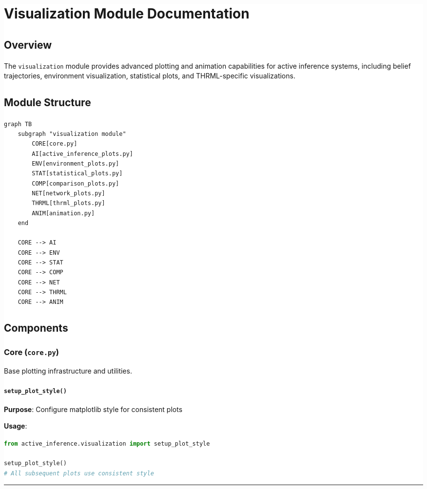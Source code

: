 # Visualization Module Documentation

## Overview

The `visualization` module provides advanced plotting and animation capabilities for active inference systems, including belief trajectories, environment visualization, statistical plots, and THRML-specific visualizations.

## Module Structure

```mermaid
graph TB
    subgraph "visualization module"
        CORE[core.py]
        AI[active_inference_plots.py]
        ENV[environment_plots.py]
        STAT[statistical_plots.py]
        COMP[comparison_plots.py]
        NET[network_plots.py]
        THRML[thrml_plots.py]
        ANIM[animation.py]
    end

    CORE --> AI
    CORE --> ENV
    CORE --> STAT
    CORE --> COMP
    CORE --> NET
    CORE --> THRML
    CORE --> ANIM
```

## Components

### Core (`core.py`)

Base plotting infrastructure and utilities.

#### `setup_plot_style()`

**Purpose**: Configure matplotlib style for consistent plots

**Usage**:
```python
from active_inference.visualization import setup_plot_style

setup_plot_style()
# All subsequent plots use consistent style
```

---
